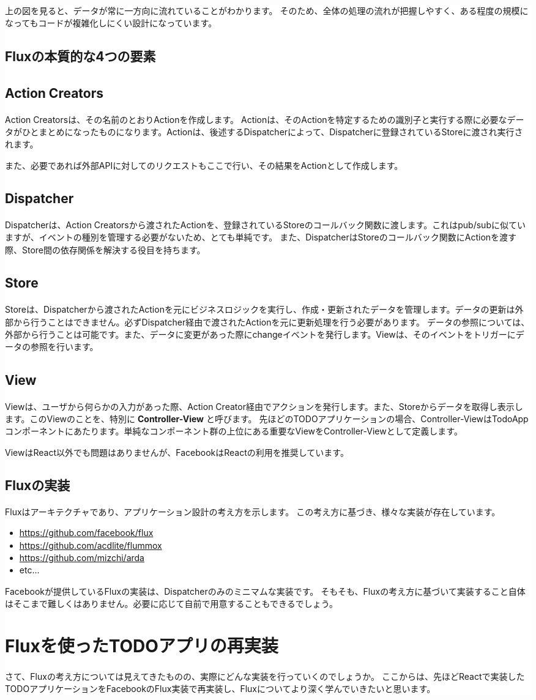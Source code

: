 上の図を見ると、データが常に一方向に流れていることがわかります。
そのため、全体の処理の流れが把握しやすく、ある程度の規模になってもコードが複雑化しにくい設計になっています。

## Fluxの本質的な4つの要素

## Action Creators

Action Creatorsは、その名前のとおりActionを作成します。
Actionは、そのActionを特定するための識別子と実行する際に必要なデータがひとまとめになったものになります。Actionは、後述するDispatcherによって、Dispatcherに登録されているStoreに渡され実行されます。

また、必要であれば外部APIに対してのリクエストもここで行い、その結果をActionとして作成します。

## Dispatcher

Dispatcherは、Action Creatorsから渡されたActionを、登録されているStoreのコールバック関数に渡します。これはpub/subに似ていますが、イベントの種別を管理する必要がないため、とても単純です。
また、DispatcherはStoreのコールバック関数にActionを渡す際、Store間の依存関係を解決する役目を持ちます。

## Store

Storeは、Dispatcherから渡されたActionを元にビジネスロジックを実行し、作成・更新されたデータを管理します。データの更新は外部から行うことはできません。必ずDispatcher経由で渡されたActionを元に更新処理を行う必要があります。
データの参照については、外部から行うことは可能です。また、データに変更があった際にchangeイベントを発行します。Viewは、そのイベントをトリガーにデータの参照を行います。

## View

Viewは、ユーザから何らかの入力があった際、Action Creator経由でアクションを発行します。また、Storeからデータを取得し表示します。このViewのことを、特別に **Controller-View** と呼びます。
先ほどのTODOアプリケーションの場合、Controller-ViewはTodoAppコンポーネントにあたります。単純なコンポーネント群の上位にある重要なViewをController-Viewとして定義します。

ViewはReact以外でも問題はありませんが、FacebookはReactの利用を推奨しています。

## Fluxの実装

Fluxはアーキテクチャであり、アプリケーション設計の考え方を示します。
この考え方に基づき、様々な実装が存在しています。

- https://github.com/facebook/flux
- https://github.com/acdlite/flummox
- https://github.com/mizchi/arda
- etc...

Facebookが提供しているFluxの実装は、Dispatcherのみのミニマムな実装です。
そもそも、Fluxの考え方に基づいて実装すること自体はそこまで難しくはありません。必要に応じて自前で用意することもできるでしょう。

# Fluxを使ったTODOアプリの再実装

さて、Fluxの考え方については見えてきたものの、実際にどんな実装を行っていくのでしょうか。
ここからは、先ほどReactで実装したTODOアプリケーションをFacebookのFlux実装で再実装し、Fluxについてより深く学んでいきたいと思います。
